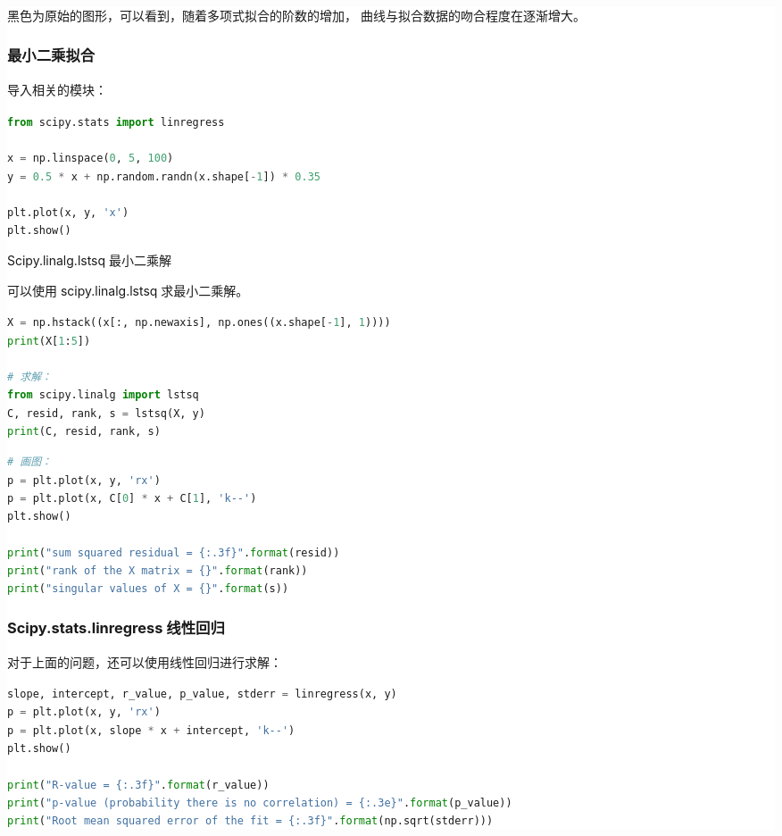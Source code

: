 黑色为原始的图形，可以看到，随着多项式拟合的阶数的增加，
曲线与拟合数据的吻合程度在逐渐增大。

### 最小二乘拟合

导入相关的模块：

```python
from scipy.stats import linregress

x = np.linspace(0, 5, 100)
y = 0.5 * x + np.random.randn(x.shape[-1]) * 0.35

plt.plot(x, y, 'x')
plt.show()
```

Scipy.linalg.lstsq 最小二乘解

可以使用 scipy.linalg.lstsq 求最小二乘解。

```python
X = np.hstack((x[:, np.newaxis], np.ones((x.shape[-1], 1))))
print(X[1:5])

# 求解：
from scipy.linalg import lstsq
C, resid, rank, s = lstsq(X, y)
print(C, resid, rank, s)
```

```python
# 画图：
p = plt.plot(x, y, 'rx')
p = plt.plot(x, C[0] * x + C[1], 'k--')
plt.show()

print("sum squared residual = {:.3f}".format(resid))
print("rank of the X matrix = {}".format(rank))
print("singular values of X = {}".format(s))
```

### Scipy.stats.linregress 线性回归

对于上面的问题，还可以使用线性回归进行求解：

```python
slope, intercept, r_value, p_value, stderr = linregress(x, y)
p = plt.plot(x, y, 'rx')
p = plt.plot(x, slope * x + intercept, 'k--')
plt.show()

print("R-value = {:.3f}".format(r_value))
print("p-value (probability there is no correlation) = {:.3e}".format(p_value))
print("Root mean squared error of the fit = {:.3f}".format(np.sqrt(stderr)))
```
